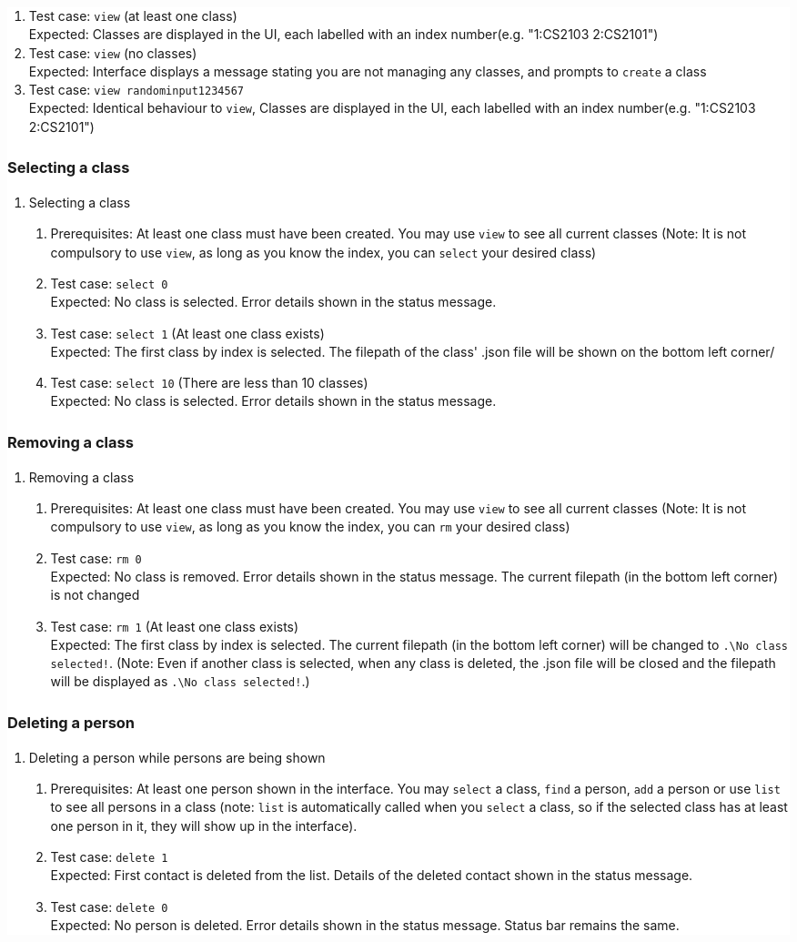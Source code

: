    1. Test case: `view` (at least one class)<br>
      Expected: Classes are displayed in the UI, each labelled with an index number(e.g. "1:CS2103  2:CS2101")
   1. Test case: `view` (no classes)<br>
      Expected: Interface displays a message stating you are not managing any classes, and prompts to `create` a class
   1. Test case: `view randominput1234567`<br>
      Expected: Identical behaviour to `view`, Classes are displayed in the UI, each labelled with an index number(e.g. "1:CS2103  2:CS2101")
### Selecting a class
1. Selecting a class
   1. Prerequisites: At least one class must have been created. You may use `view` to see all current classes (Note: It is not compulsory to use `view`, as long as you know the index, you can `select` your desired class)

   1. Test case: `select 0`<br>
      Expected: No class is selected. Error details shown in the status message.
   1. Test case: `select 1` (At least one class exists)<br>
      Expected: The first class by index is selected. The filepath of the class' .json file will be shown on the bottom left corner/
   1. Test case: `select 10` (There are less than 10 classes)<br>
      Expected: No class is selected. Error details shown in the status message.

### Removing a class
1. Removing a class
   1. Prerequisites: At least one class must have been created. You may use `view` to see all current classes (Note: It is not compulsory to use `view`, as long as you know the index, you can `rm` your desired class)

   1. Test case: `rm 0`<br>
      Expected: No class is removed. Error details shown in the status message. The current filepath (in the bottom left corner) is not changed
   1. Test case: `rm 1` (At least one class exists)<br>
      Expected: The first class by index is selected. The current filepath (in the bottom left corner) will be changed to `.\No class selected!`. (Note: Even if another class is selected, when any class is deleted, the .json file will be closed and the filepath will be displayed as `.\No class selected!`.)

### Deleting a person

1. Deleting a person while persons are being shown

   1. Prerequisites: At least one person shown in the interface. You may `select` a class, `find` a person, `add` a person or use `list` to see all persons in a class (note: `list` is automatically called when you `select` a class, so if the selected class has at least one person in it, they will show up in the interface).
   

   1. Test case: `delete 1`<br>
      Expected: First contact is deleted from the list. Details of the deleted contact shown in the status message. 

   1. Test case: `delete 0`<br>
      Expected: No person is deleted. Error details shown in the status message. Status bar remains the same.
      